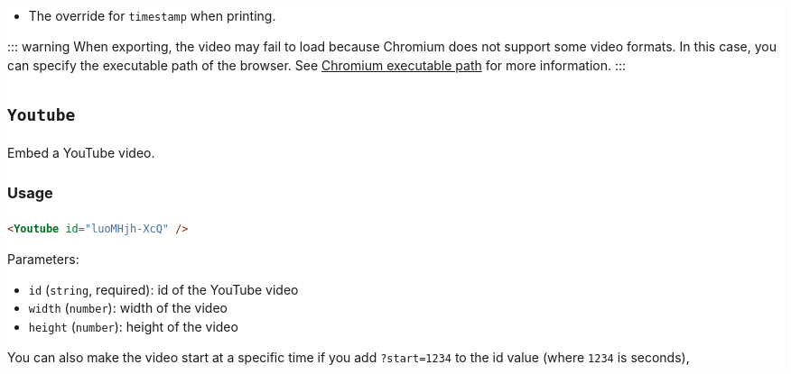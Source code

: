   - The override for `timestamp` when printing.

::: warning
When exporting, the video may fail to load because Chromium does not support some video formats. In this case, you can specify the executable path of the browser. See [Chromium executable path](/guide/exporting.html#executable-path) for more information.
:::

## `Youtube`

Embed a YouTube video.

### Usage

```md
<Youtube id="luoMHjh-XcQ" />
```

Parameters:

- `id` (`string`, required): id of the YouTube video
- `width` (`number`): width of the video
- `height` (`number`): height of the video

You can also make the video start at a specific time if you add `?start=1234` to the id value (where `1234` is seconds),
